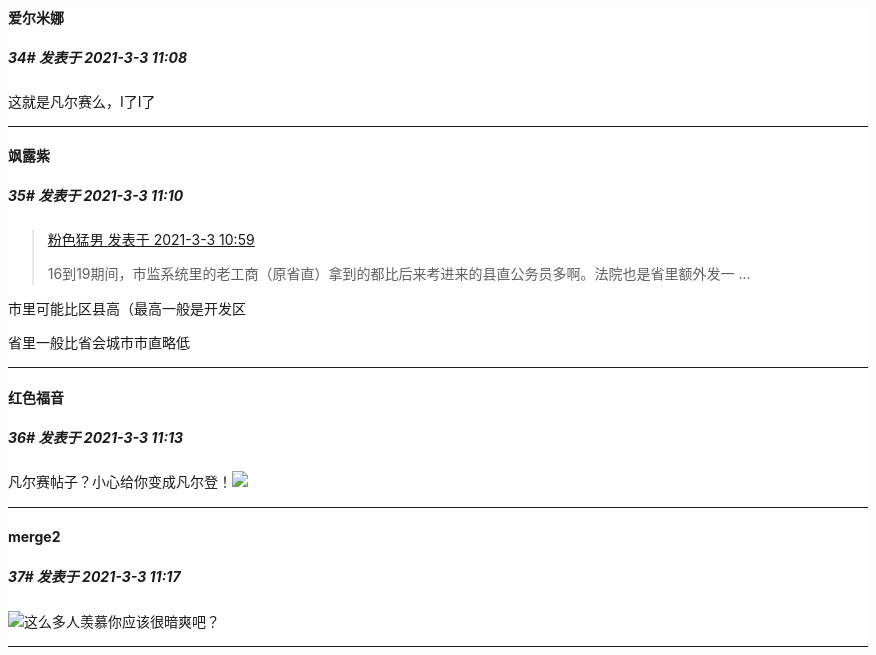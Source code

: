 ####  爱尔米娜  
##### 34#       发表于 2021-3-3 11:08




这就是凡尔赛么，I了I了







*****

####  飒露紫  
##### 35#       发表于 2021-3-3 11:10



<blockquote><a href="httphttps://bbs.saraba1st.com/2b/forum.php?mod=redirect&amp;goto=findpost&amp;pid=50494512&amp;ptid=1990900" target="_blank">粉色猛男 发表于 2021-3-3 10:59</a>

16到19期间，市监系统里的老工商（原省直）拿到的都比后来考进来的县直公务员多啊。法院也是省里额外发一 ...</blockquote>
市里可能比区县高（最高一般是开发区

省里一般比省会城市市直略低







*****

####  红色福音  
##### 36#       发表于 2021-3-3 11:13




凡尔赛帖子？小心给你变成凡尔登！<img src="https://static.saraba1st.com/image/smiley/face2017/087.gif" referrerpolicy="no-referrer">







*****

####  merge2  
##### 37#       发表于 2021-3-3 11:17



<img src="https://static.saraba1st.com/image/smiley/face2017/048.png" referrerpolicy="no-referrer">这么多人羡慕你应该很暗爽吧？







*****
